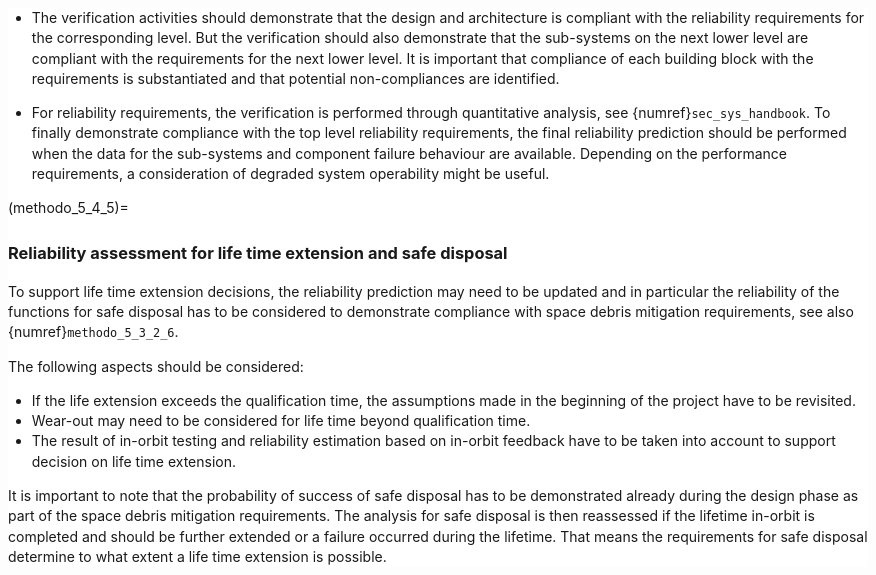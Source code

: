 * The verification activities should demonstrate that the design and architecture is compliant with the reliability requirements for the corresponding level. But the verification should also demonstrate that the sub-systems on the next lower level are compliant with the requirements for the next lower level. It is important that compliance of each building block with the requirements is substantiated and that potential non-compliances are identified. 

* For reliability requirements, the verification is performed through quantitative analysis, see {numref}`sec_sys_handbook`. To finally demonstrate compliance with the top level reliability requirements, the final reliability prediction should be performed when the data for the sub-systems and component failure behaviour are available. Depending on the performance requirements, a consideration of degraded system operability might be useful.

(methodo_5_4_5)=
### Reliability assessment for life time extension and safe disposal

To support life time extension decisions, the reliability prediction may need to be updated and in particular the reliability of the functions for safe disposal has to be considered to demonstrate compliance with space debris mitigation requirements, see also {numref}`methodo_5_3_2_6`.

The following aspects should be considered:

* If the life extension exceeds the qualification time, the assumptions made in the beginning of the project have to be revisited. 
* Wear-out may need to be considered for life time beyond qualification time.
* The result of in-orbit testing and reliability estimation based on in-orbit feedback have to be taken into account to support decision on life time extension.

It is important to note that the probability of success of safe disposal has to be demonstrated already during the design phase as part of the space debris mitigation requirements. The analysis for safe disposal is then reassessed if the lifetime in-orbit is completed and should be further extended or a failure occurred during the lifetime. That means the requirements for safe disposal determine to what extent a life time extension is possible.

<script src="https://polyfill.io/v3/polyfill.min.js?features=es6"></script>
<script id="MathJax-script" async src="https://cdn.jsdelivr.net/npm/mathjax@3/es5/tex-mml-chtml.js">
